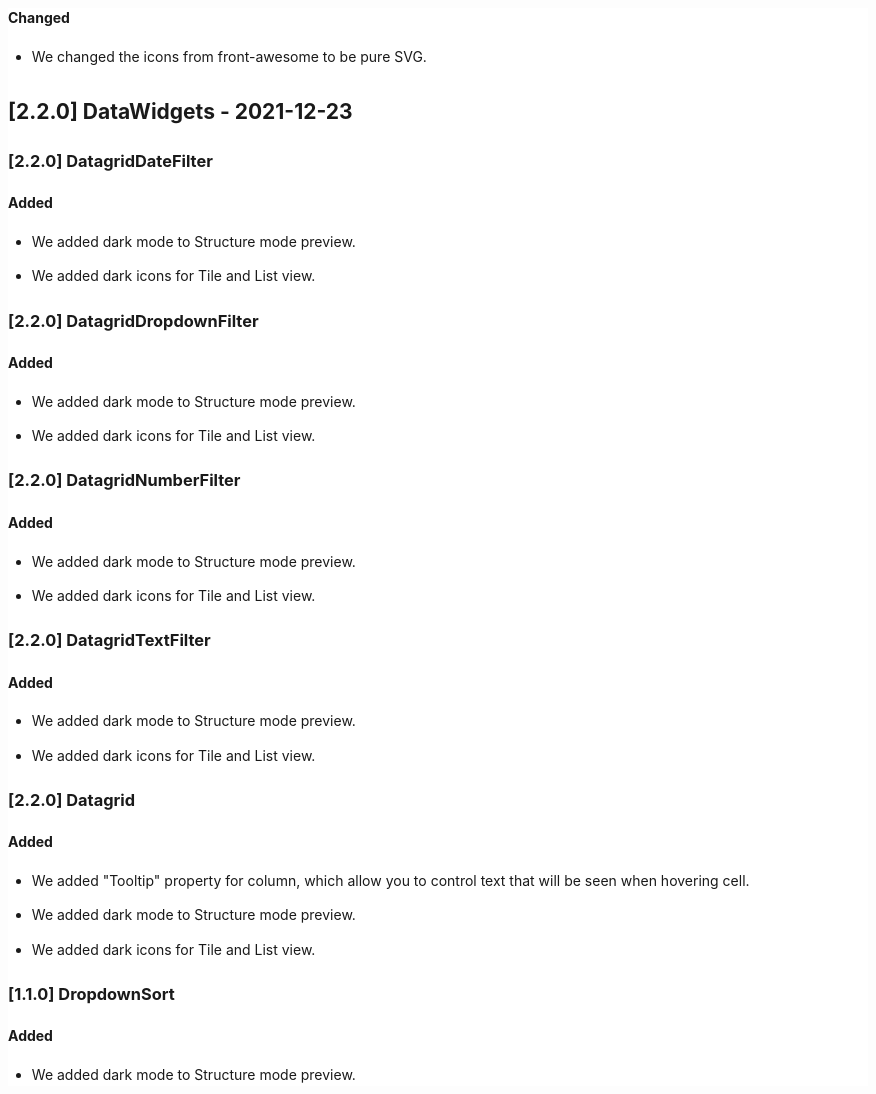 #### Changed

- We changed the icons from front-awesome to be pure SVG.

## [2.2.0] DataWidgets - 2021-12-23

### [2.2.0] DatagridDateFilter

#### Added

- We added dark mode to Structure mode preview.

- We added dark icons for Tile and List view.

### [2.2.0] DatagridDropdownFilter

#### Added

- We added dark mode to Structure mode preview.

- We added dark icons for Tile and List view.

### [2.2.0] DatagridNumberFilter

#### Added

- We added dark mode to Structure mode preview.

- We added dark icons for Tile and List view.

### [2.2.0] DatagridTextFilter

#### Added

- We added dark mode to Structure mode preview.

- We added dark icons for Tile and List view.

### [2.2.0] Datagrid

#### Added

- We added "Tooltip" property for column, which allow you to control text that will be seen when hovering cell.

- We added dark mode to Structure mode preview.

- We added dark icons for Tile and List view.

### [1.1.0] DropdownSort

#### Added

- We added dark mode to Structure mode preview.
